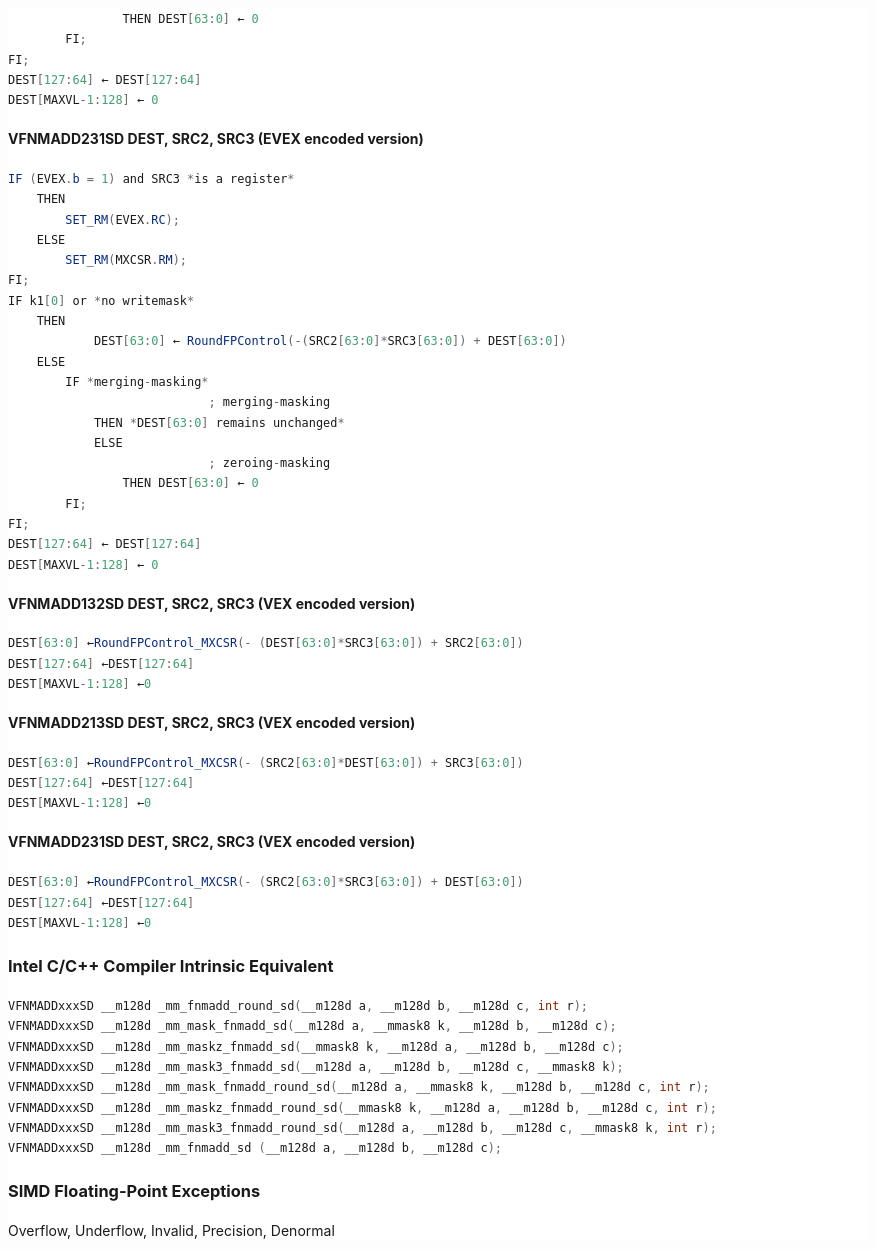 ```java
                THEN DEST[63:0] ← 0
        FI;
FI;
DEST[127:64] ← DEST[127:64]
DEST[MAXVL-1:128] ← 0
```
#### VFNMADD231SD DEST, SRC2, SRC3 (EVEX encoded version)
```java
IF (EVEX.b = 1) and SRC3 *is a register*
    THEN
        SET_RM(EVEX.RC);
    ELSE 
        SET_RM(MXCSR.RM);
FI;
IF k1[0] or *no writemask*
    THEN
            DEST[63:0] ← RoundFPControl(-(SRC2[63:0]*SRC3[63:0]) + DEST[63:0])
    ELSE 
        IF *merging-masking*
                            ; merging-masking
            THEN *DEST[63:0] remains unchanged*
            ELSE 
                            ; zeroing-masking
                THEN DEST[63:0] ← 0
        FI;
FI;
DEST[127:64] ← DEST[127:64]
DEST[MAXVL-1:128] ← 0
```
#### VFNMADD132SD DEST, SRC2, SRC3 (VEX encoded version)
```java
DEST[63:0] ←RoundFPControl_MXCSR(- (DEST[63:0]*SRC3[63:0]) + SRC2[63:0])
DEST[127:64] ←DEST[127:64]
DEST[MAXVL-1:128] ←0
```
#### VFNMADD213SD DEST, SRC2, SRC3 (VEX encoded version)
```java
DEST[63:0] ←RoundFPControl_MXCSR(- (SRC2[63:0]*DEST[63:0]) + SRC3[63:0])
DEST[127:64] ←DEST[127:64]
DEST[MAXVL-1:128] ←0
```
#### VFNMADD231SD DEST, SRC2, SRC3 (VEX encoded version)
```java
DEST[63:0] ←RoundFPControl_MXCSR(- (SRC2[63:0]*SRC3[63:0]) + DEST[63:0])
DEST[127:64] ←DEST[127:64]
DEST[MAXVL-1:128] ←0
```
### Intel C/C++ Compiler Intrinsic Equivalent
```c
VFNMADDxxxSD __m128d _mm_fnmadd_round_sd(__m128d a, __m128d b, __m128d c, int r);
VFNMADDxxxSD __m128d _mm_mask_fnmadd_sd(__m128d a, __mmask8 k, __m128d b, __m128d c);
VFNMADDxxxSD __m128d _mm_maskz_fnmadd_sd(__mmask8 k, __m128d a, __m128d b, __m128d c);
VFNMADDxxxSD __m128d _mm_mask3_fnmadd_sd(__m128d a, __m128d b, __m128d c, __mmask8 k);
VFNMADDxxxSD __m128d _mm_mask_fnmadd_round_sd(__m128d a, __mmask8 k, __m128d b, __m128d c, int r);
VFNMADDxxxSD __m128d _mm_maskz_fnmadd_round_sd(__mmask8 k, __m128d a, __m128d b, __m128d c, int r);
VFNMADDxxxSD __m128d _mm_mask3_fnmadd_round_sd(__m128d a, __m128d b, __m128d c, __mmask8 k, int r);
VFNMADDxxxSD __m128d _mm_fnmadd_sd (__m128d a, __m128d b, __m128d c);
```
### SIMD Floating-Point Exceptions
Overflow, Underflow, Invalid, Precision, Denormal
